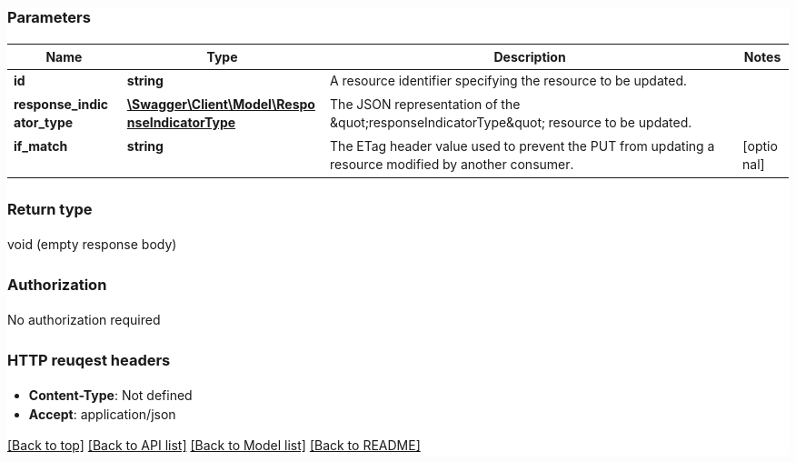 ### Parameters

Name | Type | Description  | Notes
------------- | ------------- | ------------- | -------------
 **id** | **string**| A resource identifier specifying the resource to be updated. | 
 **response_indicator_type** | [**\Swagger\Client\Model\ResponseIndicatorType**](\Swagger\Client\Model\ResponseIndicatorType.md)| The JSON representation of the \&quot;responseIndicatorType\&quot; resource to be updated. | 
 **if_match** | **string**| The ETag header value used to prevent the PUT from updating a resource modified by another consumer. | [optional] 

### Return type

void (empty response body)

### Authorization

No authorization required

### HTTP reuqest headers

 - **Content-Type**: Not defined
 - **Accept**: application/json

[[Back to top]](#) [[Back to API list]](../README.md#documentation-for-api-endpoints) [[Back to Model list]](../README.md#documentation-for-models) [[Back to README]](../README.md)


